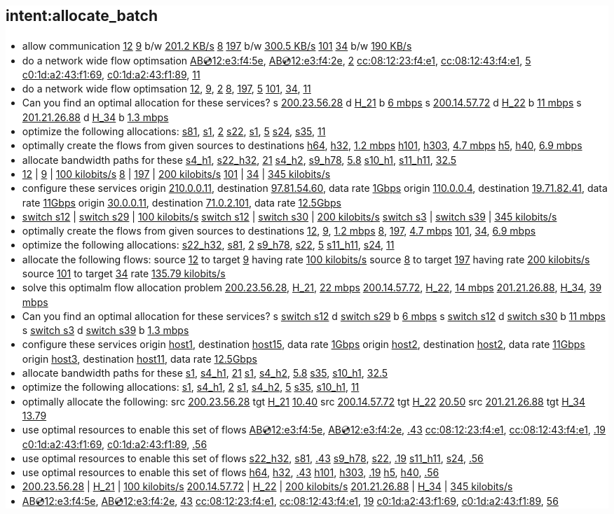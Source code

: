 
## intent:allocate_batch
- allow communication [12](source) [9](target) b/w [201.2 KB/s](qos) [8](source) [197](target) b/w [300.5 KB/s](qos) [101](source) [34](target) b/w [190 KB/s](qos)
- do a network wide flow optimsation  [AB:cd:12:e3:f4:5e](source), [AB:cd:12:e3:f4:2e](target), [2](qos)  [cc:08:12:23:f4:e1](source), [cc:08:12:43:f4:e1](target), [5](qos)  [c0:1d:a2:43:f1:69](source), [c0:1d:a2:43:f1:89](target), [11](qos)  
- do a network wide flow optimsation  [12](source), [9](target), [2](qos)  [8](source), [197](target), [5](qos)  [101](source), [34](target), [11](qos)  
- Can you find an optimal allocation for these services?  s [200.23.56.28](source) d [H_21](target) b [6 mbps](qos) s [200.14.57.72](source) d [H_22](target) b [11 mbps](qos) s [201.21.26.88](source) d [H_34](target) b [1.3 mbps](qos) 
- optimize the following allocations: [s81](source), [s1](target), [2](qos)  [s22](source), [s1](target), [5](qos)  [s24](source), [s35](target), [11](qos)  
- optimally create the flows from given sources to destinations  [h64](source), [h32](target), [1.2 mbps](qos) [h101](source), [h303](target), [4.7 mbps](qos) [h5](source), [h40](target), [6.9 mbps](qos) 
- allocate bandwidth paths for these [s4_h1](source), [s22_h32](target), [21](qos)  [s4_h2](source), [s9_h78](target), [5.8](qos)  [s10_h1](source), [s11_h11](target), [32.5](qos)  
- [12](source) | [9](target) | [100 kilobits/s](qos)  [8](source) | [197](target) | [200 kilobits/s](qos)  [101](source) | [34](target) | [345 kilobits/s](qos)  
- configure these services origin [210.0.0.11](source), destination [97.81.54.60](target), data rate [1Gbps](qos) origin [110.0.0.4](source), destination [19.71.82.41](target), data rate [11Gbps](qos) origin [30.0.0.11](source), destination [71.0.2.101](target), data rate [12.5Gbps](qos)
- [switch s12](source) | [switch s29](target) | [100 kilobits/s](qos)  [switch s12](source) | [switch s30](target) | [200 kilobits/s](qos)  [switch s3](source) | [switch s39](target) | [345 kilobits/s](qos)  
- optimally create the flows from given sources to destinations  [12](source), [9](target), [1.2 mbps](qos) [8](source), [197](target), [4.7 mbps](qos) [101](source), [34](target), [6.9 mbps](qos) 
- optimize the following allocations: [s22_h32](source), [s81](target), [2](qos)  [s9_h78](source), [s22](target), [5](qos)  [s11_h11](source), [s24](target), [11](qos)  
- allocate the following flows:  source [12](source) to target [9](target) having rate [100 kilobits/s](qos)  source [8](source) to target [197](target) having rate [200 kilobits/s](qos) source [101](source) to target [34](target) rate [135.79 kilobits/s](qos) 
- solve this optimalm flow allocation problem  [200.23.56.28](source), [H_21](target), [22 mbps](qos) [200.14.57.72](source), [H_22](target), [14 mbps](qos) [201.21.26.88](source), [H_34](target), [39 mbps](qos) 
- Can you find an optimal allocation for these services?  s [switch s12](source) d [switch s29](target) b [6 mbps](qos) s [switch s12](source) d [switch s30](target) b [11 mbps](qos) s [switch s3](source) d [switch s39](target) b [1.3 mbps](qos) 
- configure these services origin [host1](source), destination [host15](target), data rate [1Gbps](qos) origin [host2](source), destination [host2](target), data rate [11Gbps](qos) origin [host3](source), destination [host11](target), data rate [12.5Gbps](qos)
- allocate bandwidth paths for these [s1](source), [s4_h1](target), [21](qos)  [s1](source), [s4_h2](target), [5.8](qos)  [s35](source), [s10_h1](target), [32.5](qos)  
- optimize the following allocations: [s1](source), [s4_h1](target), [2](qos)  [s1](source), [s4_h2](target), [5](qos)  [s35](source), [s10_h1](target), [11](qos)  
- optimally allocate the following:  src [200.23.56.28](source) tgt [H_21](target) [10.40](qos) src [200.14.57.72](source) tgt [H_22](target) [20.50](qos) src [201.21.26.88](source) tgt [H_34](target) [13.79](qos) 
- use optimal resources to enable this set of flows  [AB:cd:12:e3:f4:5e](source), [AB:cd:12:e3:f4:2e](target), [.43](qos)  [cc:08:12:23:f4:e1](source), [cc:08:12:43:f4:e1](target), [.19](qos)  [c0:1d:a2:43:f1:69](source), [c0:1d:a2:43:f1:89](target), [.56](qos)  
- use optimal resources to enable this set of flows  [s22_h32](source), [s81](target), [.43](qos)  [s9_h78](source), [s22](target), [.19](qos)  [s11_h11](source), [s24](target), [.56](qos)  
- use optimal resources to enable this set of flows  [h64](source), [h32](target), [.43](qos)  [h101](source), [h303](target), [.19](qos)  [h5](source), [h40](target), [.56](qos)  
- [200.23.56.28](source) | [H_21](target) | [100 kilobits/s](qos)  [200.14.57.72](source) | [H_22](target) | [200 kilobits/s](qos)  [201.21.26.88](source) | [H_34](target) | [345 kilobits/s](qos)  
- [AB:cd:12:e3:f4:5e](source), [AB:cd:12:e3:f4:2e](target), [43](qos)  [cc:08:12:23:f4:e1](source), [cc:08:12:43:f4:e1](target), [19](qos)  [c0:1d:a2:43:f1:69](source), [c0:1d:a2:43:f1:89](target), [56](qos)  